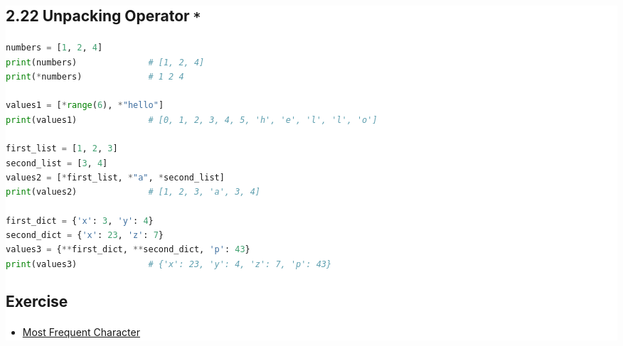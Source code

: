 ## 2.22 Unpacking Operator `*`

```python
numbers = [1, 2, 4]
print(numbers)              # [1, 2, 4]
print(*numbers)             # 1 2 4

values1 = [*range(6), *"hello"]
print(values1)              # [0, 1, 2, 3, 4, 5, 'h', 'e', 'l', 'l', 'o']

first_list = [1, 2, 3]
second_list = [3, 4]
values2 = [*first_list, *"a", *second_list]
print(values2)              # [1, 2, 3, 'a', 3, 4]

first_dict = {'x': 3, 'y': 4}
second_dict = {'x': 23, 'z': 7}
values3 = {**first_dict, **second_dict, 'p': 43}
print(values3)              # {'x': 23, 'y': 4, 'z': 7, 'p': 43}
```

## Exercise

- [Most Frequent Character](../files/py/most_frequent_char.py)
